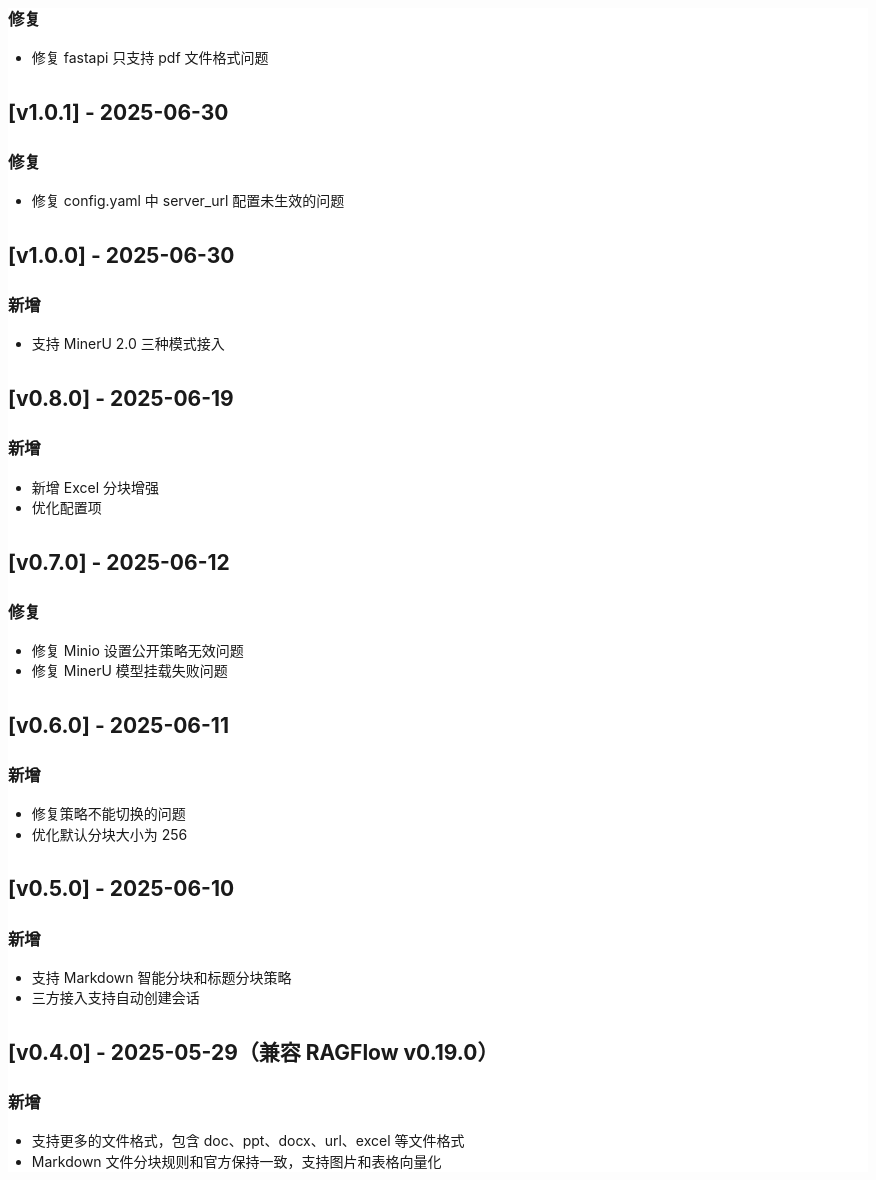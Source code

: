 ### 修复
- 修复 fastapi 只支持 pdf 文件格式问题



## [v1.0.1] - 2025-06-30

### 修复
- 修复 config.yaml 中 server_url 配置未生效的问题


## [v1.0.0] - 2025-06-30

### 新增
- 支持 MinerU 2.0 三种模式接入


## [v0.8.0] - 2025-06-19

### 新增
- 新增 Excel 分块增强
- 优化配置项

## [v0.7.0] - 2025-06-12

### 修复
- 修复 Minio 设置公开策略无效问题
- 修复 MinerU 模型挂载失败问题

## [v0.6.0] - 2025-06-11

### 新增
- 修复策略不能切换的问题
- 优化默认分块大小为 256


## [v0.5.0] - 2025-06-10

### 新增
- 支持 Markdown 智能分块和标题分块策略
- 三方接入支持自动创建会话

## [v0.4.0] - 2025-05-29（兼容 RAGFlow v0.19.0）
### 新增
- 支持更多的文件格式，包含 doc、ppt、docx、url、excel 等文件格式
- Markdown 文件分块规则和官方保持一致，支持图片和表格向量化
